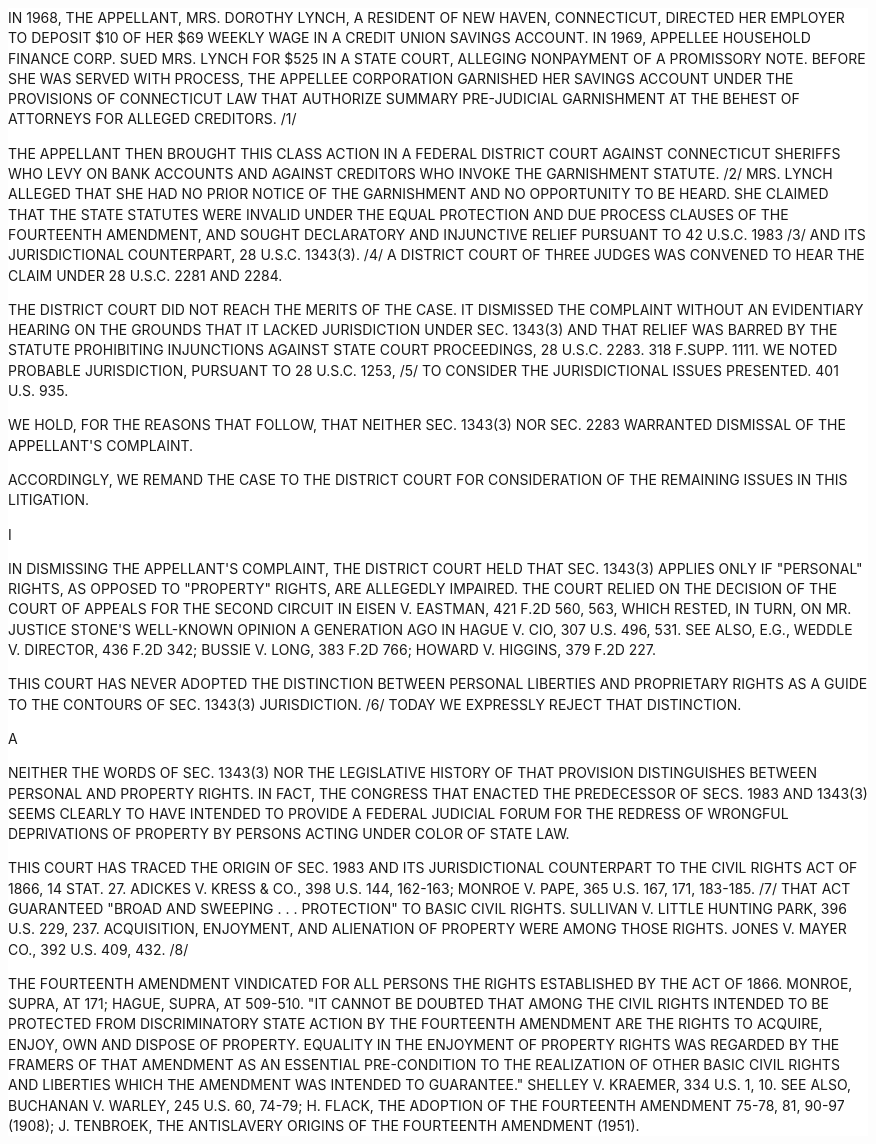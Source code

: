 IN 1968, THE APPELLANT, MRS. DOROTHY LYNCH, A RESIDENT OF NEW HAVEN, CONNECTICUT, DIRECTED HER EMPLOYER TO DEPOSIT $10 OF HER $69 WEEKLY WAGE IN A CREDIT UNION SAVINGS ACCOUNT.  IN 1969, APPELLEE HOUSEHOLD FINANCE CORP. SUED MRS. LYNCH FOR $525 IN A STATE COURT, ALLEGING NONPAYMENT OF A PROMISSORY NOTE.  BEFORE SHE WAS SERVED WITH PROCESS, THE APPELLEE CORPORATION GARNISHED HER SAVINGS ACCOUNT UNDER THE PROVISIONS OF CONNECTICUT LAW THAT AUTHORIZE SUMMARY PRE-JUDICIAL GARNISHMENT AT THE BEHEST OF ATTORNEYS FOR ALLEGED CREDITORS.  /1/

THE APPELLANT THEN BROUGHT THIS CLASS ACTION IN A FEDERAL DISTRICT COURT AGAINST CONNECTICUT SHERIFFS WHO LEVY ON BANK ACCOUNTS AND AGAINST CREDITORS WHO INVOKE THE GARNISHMENT STATUTE.  /2/  MRS. LYNCH ALLEGED THAT SHE HAD NO PRIOR NOTICE OF THE GARNISHMENT AND NO OPPORTUNITY TO BE HEARD.  SHE CLAIMED THAT THE STATE STATUTES WERE INVALID UNDER THE EQUAL PROTECTION AND DUE PROCESS CLAUSES OF THE FOURTEENTH AMENDMENT, AND SOUGHT DECLARATORY AND INJUNCTIVE RELIEF PURSUANT TO 42 U.S.C. 1983 /3/  AND ITS JURISDICTIONAL COUNTERPART, 28 U.S.C. 1343(3).  /4/  A DISTRICT COURT OF THREE JUDGES WAS CONVENED TO HEAR THE CLAIM UNDER 28 U.S.C. 2281 AND 2284.

THE DISTRICT COURT DID NOT REACH THE MERITS OF THE CASE.  IT DISMISSED THE COMPLAINT WITHOUT AN EVIDENTIARY HEARING ON THE GROUNDS THAT IT LACKED JURISDICTION UNDER SEC. 1343(3) AND THAT RELIEF WAS BARRED BY THE STATUTE PROHIBITING INJUNCTIONS AGAINST STATE COURT PROCEEDINGS, 28 U.S.C. 2283.  318 F.SUPP.  1111.  WE NOTED PROBABLE JURISDICTION, PURSUANT TO 28 U.S.C. 1253, /5/  TO CONSIDER THE JURISDICTIONAL ISSUES PRESENTED.  401 U.S. 935.

WE HOLD, FOR THE REASONS THAT FOLLOW, THAT NEITHER SEC. 1343(3) NOR SEC. 2283 WARRANTED DISMISSAL OF THE APPELLANT'S COMPLAINT.

ACCORDINGLY, WE REMAND THE CASE TO THE DISTRICT COURT FOR CONSIDERATION OF THE REMAINING ISSUES IN THIS LITIGATION.

I

IN DISMISSING THE APPELLANT'S COMPLAINT, THE DISTRICT COURT HELD THAT SEC. 1343(3) APPLIES ONLY IF "PERSONAL" RIGHTS, AS OPPOSED TO "PROPERTY" RIGHTS, ARE ALLEGEDLY IMPAIRED.  THE COURT RELIED ON THE DECISION OF THE COURT OF APPEALS FOR THE SECOND CIRCUIT IN EISEN V. EASTMAN, 421 F.2D 560, 563, WHICH RESTED, IN TURN, ON MR. JUSTICE STONE'S WELL-KNOWN OPINION A GENERATION AGO IN HAGUE V. CIO, 307 U.S. 496, 531.  SEE ALSO, E.G., WEDDLE V. DIRECTOR, 436 F.2D 342; BUSSIE V. LONG, 383 F.2D 766; HOWARD V. HIGGINS, 379 F.2D 227.

THIS COURT HAS NEVER ADOPTED THE DISTINCTION BETWEEN PERSONAL LIBERTIES AND PROPRIETARY RIGHTS AS A GUIDE TO THE CONTOURS OF SEC. 1343(3) JURISDICTION.  /6/  TODAY WE EXPRESSLY REJECT THAT DISTINCTION.

A

NEITHER THE WORDS OF SEC. 1343(3) NOR THE LEGISLATIVE HISTORY OF THAT PROVISION DISTINGUISHES BETWEEN PERSONAL AND PROPERTY RIGHTS.  IN FACT, THE CONGRESS THAT ENACTED THE PREDECESSOR OF SECS. 1983 AND 1343(3) SEEMS CLEARLY TO HAVE INTENDED TO PROVIDE A FEDERAL JUDICIAL FORUM FOR THE REDRESS OF WRONGFUL DEPRIVATIONS OF PROPERTY BY PERSONS ACTING UNDER COLOR OF STATE LAW.

THIS COURT HAS TRACED THE ORIGIN OF SEC. 1983 AND ITS JURISDICTIONAL COUNTERPART TO THE CIVIL RIGHTS ACT OF 1866, 14 STAT. 27.  ADICKES V. KRESS & CO., 398 U.S. 144, 162-163; MONROE V. PAPE, 365 U.S. 167, 171, 183-185.  /7/  THAT ACT GUARANTEED "BROAD AND SWEEPING . . . PROTECTION" TO BASIC CIVIL RIGHTS.  SULLIVAN V. LITTLE HUNTING PARK, 396 U.S. 229, 237.  ACQUISITION, ENJOYMENT, AND ALIENATION OF PROPERTY WERE AMONG THOSE RIGHTS.  JONES V. MAYER CO., 392 U.S. 409, 432.  /8/

THE FOURTEENTH AMENDMENT VINDICATED FOR ALL PERSONS THE RIGHTS ESTABLISHED BY THE ACT OF 1866.  MONROE, SUPRA, AT 171; HAGUE, SUPRA, AT 509-510.  "IT CANNOT BE DOUBTED THAT AMONG THE CIVIL RIGHTS INTENDED TO BE PROTECTED FROM DISCRIMINATORY STATE ACTION BY THE FOURTEENTH AMENDMENT ARE THE RIGHTS TO ACQUIRE, ENJOY, OWN AND DISPOSE OF PROPERTY.  EQUALITY IN THE ENJOYMENT OF PROPERTY RIGHTS WAS REGARDED BY THE FRAMERS OF THAT AMENDMENT AS AN ESSENTIAL PRE-CONDITION TO THE REALIZATION OF OTHER BASIC CIVIL RIGHTS AND LIBERTIES WHICH THE AMENDMENT WAS INTENDED TO GUARANTEE."  SHELLEY V. KRAEMER, 334 U.S. 1, 10.  SEE ALSO, BUCHANAN V. WARLEY, 245 U.S. 60, 74-79; H. FLACK, THE ADOPTION OF THE FOURTEENTH AMENDMENT 75-78, 81, 90-97 (1908); J. TENBROEK, THE ANTISLAVERY ORIGINS OF THE FOURTEENTH AMENDMENT (1951).
